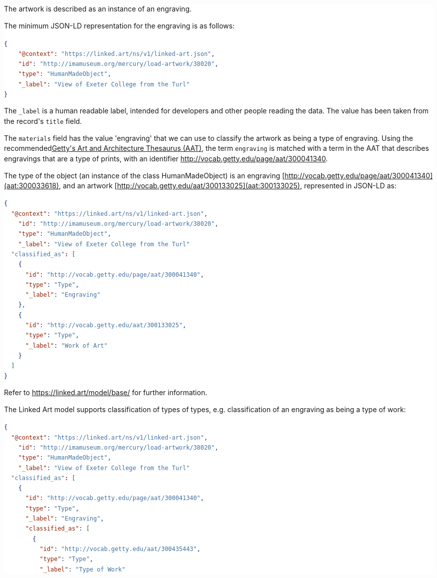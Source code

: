 The artwork is described as an instance of an engraving.

The minimum JSON-LD representation for the engraving is as follows: 

```json
{
    "@context": "https://linked.art/ns/v1/linked-art.json", 
    "id": "http://imamuseum.org/mercury/load-artwork/38020", 
    "type": "HumanMadeObject", 
    "_label": "View of Exeter College from the Turl"
}

```

The `_label` is a human readable label, intended for developers and other people reading the data. The value has been taken from the record's `title` field.

The `materials` field has the value 'engraving' that we can use to classify the artwork as being a type of engraving. Using the recommended[Getty's Art and Architecture Thesaurus (AAT)](https://www.getty.edu/research/tools/vocabularies/aat/), the term `engraving` is matched with a term in the AAT that describes engravings that are a type of prints, with an identifier <http://vocab.getty.edu/page/aat/300041340>. 

The type of the object (an instance of the class HumanMadeObject) is an engraving [http://vocab.getty.edu/page/aat/300041340](aat:300033618), and an artwork [http://vocab.getty.edu/aat/300133025](aat:300133025), represented in JSON-LD as:

```json
{
  "@context": "https://linked.art/ns/v1/linked-art.json", 
    "id": "http://imamuseum.org/mercury/load-artwork/38020", 
    "type": "HumanMadeObject", 
    "_label": "View of Exeter College from the Turl"
  "classified_as": [
    {
      "id": "http://vocab.getty.edu/page/aat/300041340",
      "type": "Type",
      "_label": "Engraving"
    },
    {
      "id": "http://vocab.getty.edu/aat/300133025",
      "type": "Type",
      "_label": "Work of Art"
    }
  ]
}
```

Refer to <https://linked.art/model/base/> for further information.

The Linked Art model supports classification of types of types, e.g. classification of an engraving as being a type of work:

```json
{
  "@context": "https://linked.art/ns/v1/linked-art.json", 
    "id": "http://imamuseum.org/mercury/load-artwork/38020", 
    "type": "HumanMadeObject", 
    "_label": "View of Exeter College from the Turl"
  "classified_as": [
    {
      "id": "http://vocab.getty.edu/page/aat/300041340",
      "type": "Type",
      "_label": "Engraving",
      "classified_as": [
        {
          "id": "http://vocab.getty.edu/aat/300435443",
          "type": "Type",
          "_label": "Type of Work"
```